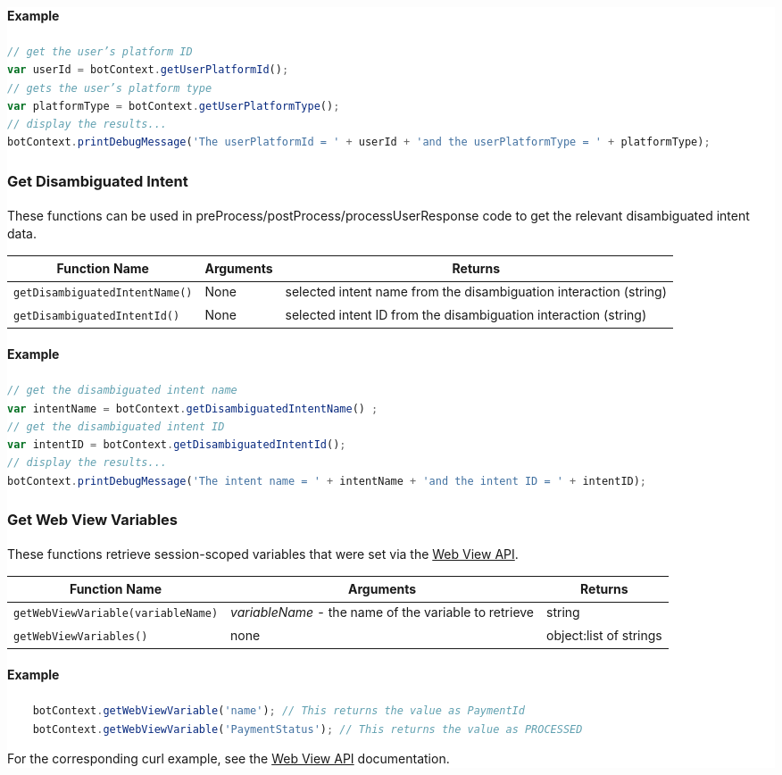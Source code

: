 #### Example
```javascript
// get the user’s platform ID
var userId = botContext.getUserPlatformId();
// gets the user’s platform type
var platformType = botContext.getUserPlatformType();
// display the results...
botContext.printDebugMessage('The userPlatformId = ' + userId + 'and the userPlatformType = ' + platformType);
```

### Get Disambiguated Intent

These functions can be used in preProcess/postProcess/processUserResponse code to get the relevant disambiguated intent data.

| Function Name | Arguments | Returns |
| --- | --- | --- |
| `getDisambiguatedIntentName()` | None | selected intent name from the disambiguation interaction (string) |
| `getDisambiguatedIntentId()` | None | selected intent ID from the disambiguation interaction (string) |

#### Example
```javascript
// get the disambiguated intent name
var intentName = botContext.getDisambiguatedIntentName() ;
// get the disambiguated intent ID
var intentID = botContext.getDisambiguatedIntentId();
// display the results...
botContext.printDebugMessage('The intent name = ' + intentName + 'and the intent ID = ' + intentID);
```

### Get Web View Variables

These functions retrieve session-scoped variables that were set via the [Web View API](conversation-builder-conversation-builder-integrations.html#web-view-integration-api).

| Function Name | Arguments | Returns |
| --- | --- | --- |
| `getWebViewVariable(variableName)` | _variableName_ - the name of the variable to retrieve | string |
| `getWebViewVariables()` | none | object:list of strings |

#### Example
```javascript
    botContext.getWebViewVariable('name'); // This returns the value as PaymentId
    botContext.getWebViewVariable('PaymentStatus'); // This returns the value as PROCESSED
```
For the corresponding curl example, see the [Web View API](conversation-builder-conversation-builder-integrations.html#web-view-integration-api) documentation.